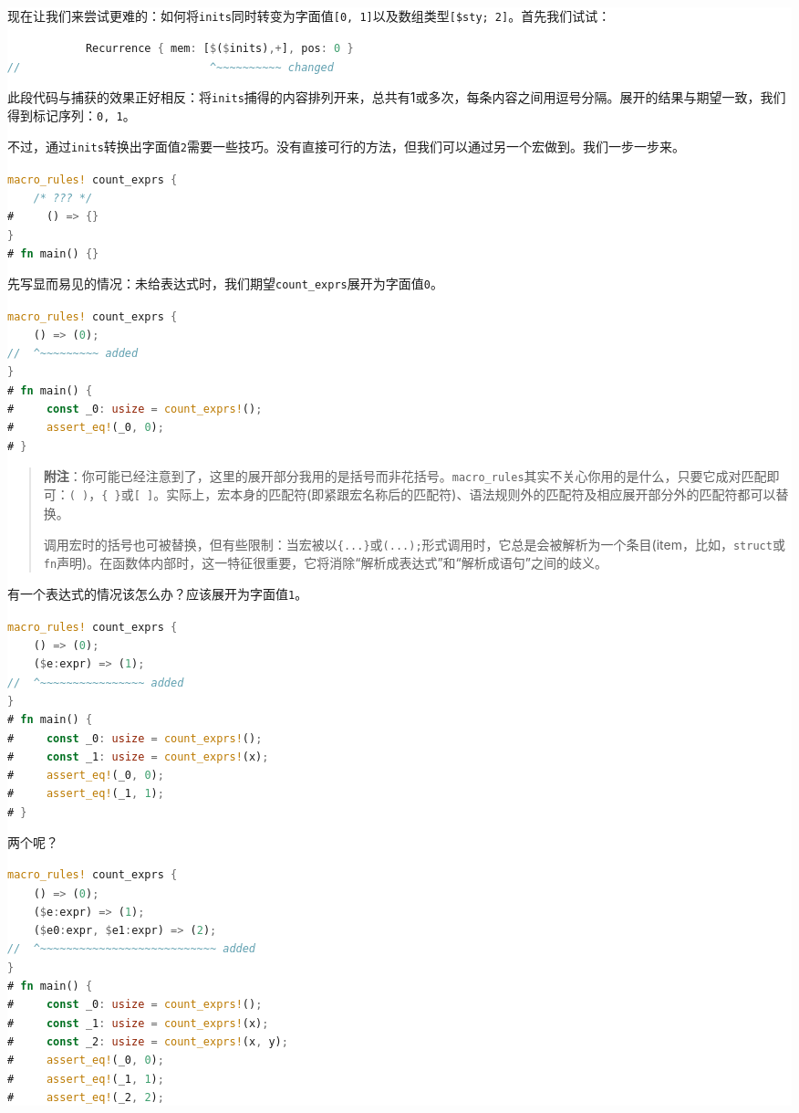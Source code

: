 
现在让我们来尝试更难的：如何将`inits`同时转变为字面值`[0, 1]`以及数组类型`[$sty; 2]`。首先我们试试：

```rust
            Recurrence { mem: [$($inits),+], pos: 0 }
//                             ^~~~~~~~~~~ changed
```

此段代码与捕获的效果正好相反：将`inits`捕得的内容排列开来，总共有1或多次，每条内容之间用逗号分隔。展开的结果与期望一致，我们得到标记序列：`0, 1`。

不过，通过`inits`转换出字面值`2`需要一些技巧。没有直接可行的方法，但我们可以通过另一个宏做到。我们一步一步来。

```rust
macro_rules! count_exprs {
    /* ??? */
#     () => {}
}
# fn main() {}
```

先写显而易见的情况：未给表达式时，我们期望`count_exprs`展开为字面值`0`。

```rust
macro_rules! count_exprs {
    () => (0);
//  ^~~~~~~~~~ added
}
# fn main() {
#     const _0: usize = count_exprs!();
#     assert_eq!(_0, 0);
# }
```

> **附注**：你可能已经注意到了，这里的展开部分我用的是括号而非花括号。`macro_rules`其实不关心你用的是什么，只要它成对匹配即可：`( )`，`{ }`或`[ ]`。实际上，宏本身的匹配符(即紧跟宏名称后的匹配符)、语法规则外的匹配符及相应展开部分外的匹配符都可以替换。
>
> 调用宏时的括号也可被替换，但有些限制：当宏被以`{...}`或`(...);`形式调用时，它总是会被解析为一个条目(item，比如，`struct`或`fn`声明)。在函数体内部时，这一特征很重要，它将消除“解析成表达式”和“解析成语句”之间的歧义。

有一个表达式的情况该怎么办？应该展开为字面值`1`。

```rust
macro_rules! count_exprs {
    () => (0);
    ($e:expr) => (1);
//  ^~~~~~~~~~~~~~~~~ added
}
# fn main() {
#     const _0: usize = count_exprs!();
#     const _1: usize = count_exprs!(x);
#     assert_eq!(_0, 0);
#     assert_eq!(_1, 1);
# }
```

两个呢？

```rust
macro_rules! count_exprs {
    () => (0);
    ($e:expr) => (1);
    ($e0:expr, $e1:expr) => (2);
//  ^~~~~~~~~~~~~~~~~~~~~~~~~~~~ added
}
# fn main() {
#     const _0: usize = count_exprs!();
#     const _1: usize = count_exprs!(x);
#     const _2: usize = count_exprs!(x, y);
#     assert_eq!(_0, 0);
#     assert_eq!(_1, 1);
#     assert_eq!(_2, 2);
```

[^译注1]: 在目前的稳定版本(Rust 1.14.0)下，去掉双边逗号后的代码无法通过编译。`rustc`报错“error: `$inits:expr` may be followed by `...`, which is not allowed for `expr` fragments”。解决方案是将这两处逗号替换为其它字面值，如分号；与之前的捕获所用分隔符不同即可。